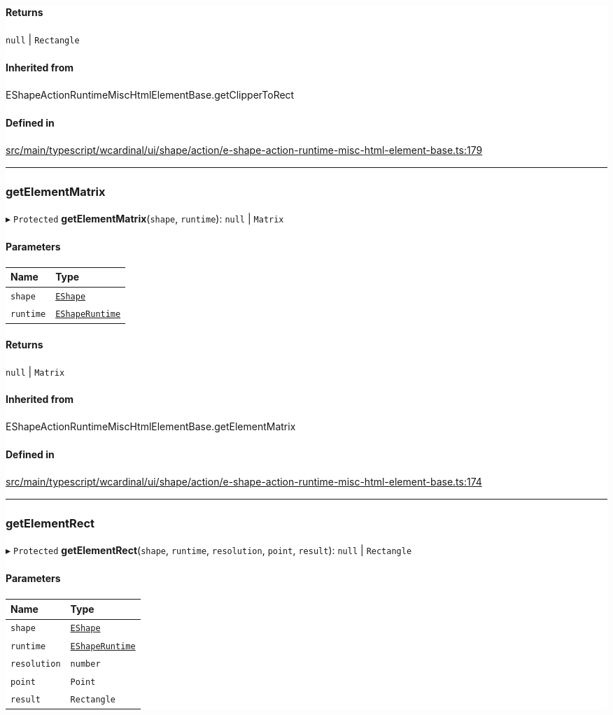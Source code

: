 #### Returns

``null`` \| `Rectangle`

#### Inherited from

EShapeActionRuntimeMiscHtmlElementBase.getClipperToRect

#### Defined in

[src/main/typescript/wcardinal/ui/shape/action/e-shape-action-runtime-misc-html-element-base.ts:179](https://github.com/winter-cardinal/winter-cardinal-ui/blob/v0.200.0/src/main/typescript/wcardinal/ui/shape/action/e-shape-action-runtime-misc-html-element-base.ts#L179)

___

### getElementMatrix

▸ `Protected` **getElementMatrix**(`shape`, `runtime`): ``null`` \| `Matrix`

#### Parameters

| Name | Type |
| :------ | :------ |
| `shape` | [`EShape`](../interfaces/EShape.md) |
| `runtime` | [`EShapeRuntime`](EShapeRuntime.md) |

#### Returns

``null`` \| `Matrix`

#### Inherited from

EShapeActionRuntimeMiscHtmlElementBase.getElementMatrix

#### Defined in

[src/main/typescript/wcardinal/ui/shape/action/e-shape-action-runtime-misc-html-element-base.ts:174](https://github.com/winter-cardinal/winter-cardinal-ui/blob/v0.200.0/src/main/typescript/wcardinal/ui/shape/action/e-shape-action-runtime-misc-html-element-base.ts#L174)

___

### getElementRect

▸ `Protected` **getElementRect**(`shape`, `runtime`, `resolution`, `point`, `result`): ``null`` \| `Rectangle`

#### Parameters

| Name | Type |
| :------ | :------ |
| `shape` | [`EShape`](../interfaces/EShape.md) |
| `runtime` | [`EShapeRuntime`](EShapeRuntime.md) |
| `resolution` | `number` |
| `point` | `Point` |
| `result` | `Rectangle` |
